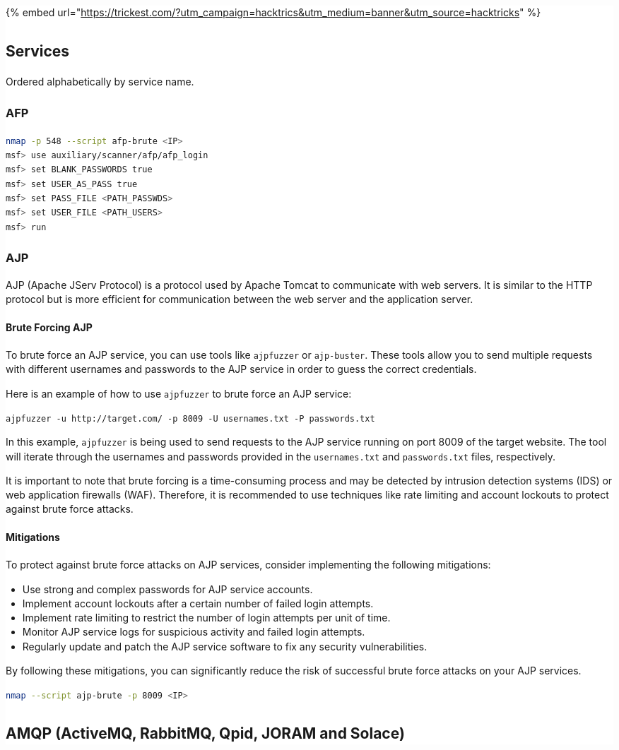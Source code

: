 {% embed url="https://trickest.com/?utm_campaign=hacktrics&utm_medium=banner&utm_source=hacktricks" %}

## Services

Ordered alphabetically by service name.

### AFP
```bash
nmap -p 548 --script afp-brute <IP>
msf> use auxiliary/scanner/afp/afp_login
msf> set BLANK_PASSWORDS true
msf> set USER_AS_PASS true
msf> set PASS_FILE <PATH_PASSWDS>
msf> set USER_FILE <PATH_USERS>
msf> run
```
### AJP

AJP (Apache JServ Protocol) is a protocol used by Apache Tomcat to communicate with web servers. It is similar to the HTTP protocol but is more efficient for communication between the web server and the application server.

#### Brute Forcing AJP

To brute force an AJP service, you can use tools like `ajpfuzzer` or `ajp-buster`. These tools allow you to send multiple requests with different usernames and passwords to the AJP service in order to guess the correct credentials.

Here is an example of how to use `ajpfuzzer` to brute force an AJP service:

```
ajpfuzzer -u http://target.com/ -p 8009 -U usernames.txt -P passwords.txt
```

In this example, `ajpfuzzer` is being used to send requests to the AJP service running on port 8009 of the target website. The tool will iterate through the usernames and passwords provided in the `usernames.txt` and `passwords.txt` files, respectively.

It is important to note that brute forcing is a time-consuming process and may be detected by intrusion detection systems (IDS) or web application firewalls (WAF). Therefore, it is recommended to use techniques like rate limiting and account lockouts to protect against brute force attacks.

#### Mitigations

To protect against brute force attacks on AJP services, consider implementing the following mitigations:

- Use strong and complex passwords for AJP service accounts.
- Implement account lockouts after a certain number of failed login attempts.
- Implement rate limiting to restrict the number of login attempts per unit of time.
- Monitor AJP service logs for suspicious activity and failed login attempts.
- Regularly update and patch the AJP service software to fix any security vulnerabilities.

By following these mitigations, you can significantly reduce the risk of successful brute force attacks on your AJP services.
```bash
nmap --script ajp-brute -p 8009 <IP>
```
## AMQP (ActiveMQ, RabbitMQ, Qpid, JORAM and Solace)
